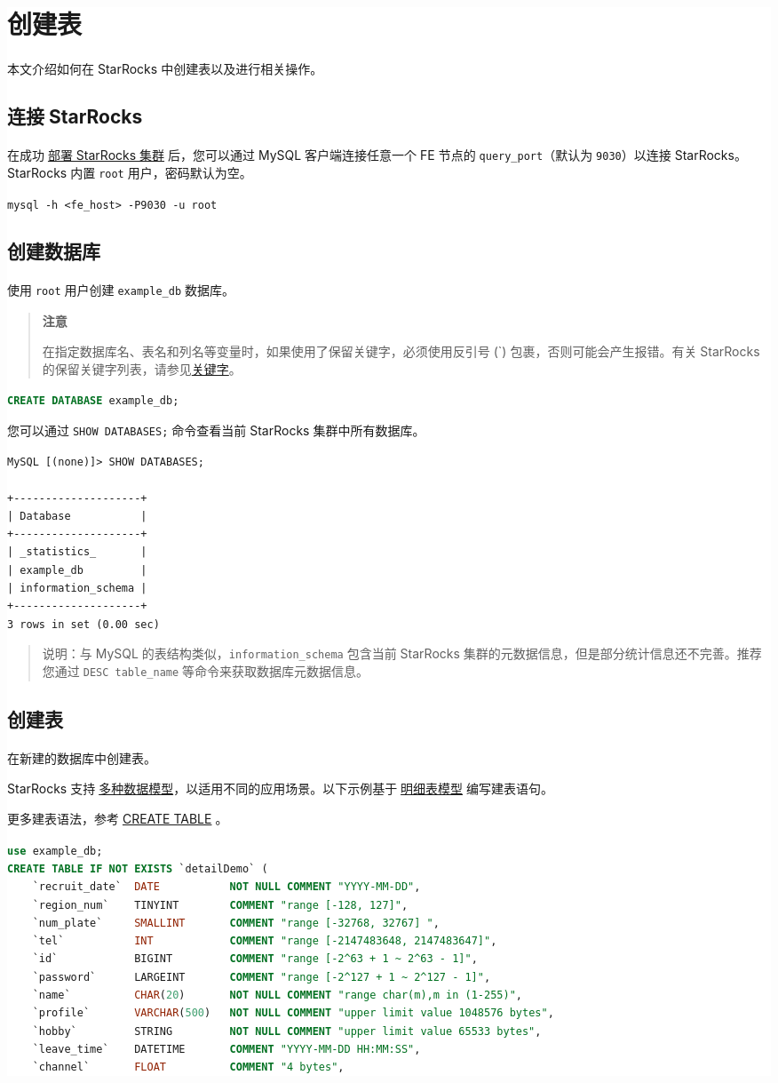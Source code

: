# 创建表

本文介绍如何在 StarRocks 中创建表以及进行相关操作。

## 连接 StarRocks

在成功 [部署 StarRocks 集群](/quick_start/deploy_with_docker.md) 后，您可以通过 MySQL 客户端连接任意一个 FE 节点的 `query_port`（默认为 `9030`）以连接 StarRocks。StarRocks 内置 `root` 用户，密码默认为空。

```shell
mysql -h <fe_host> -P9030 -u root
```

## 创建数据库

使用 `root` 用户创建 `example_db` 数据库。

> **注意**
>
> 在指定数据库名、表名和列名等变量时，如果使用了保留关键字，必须使用反引号 (`) 包裹，否则可能会产生报错。有关 StarRocks 的保留关键字列表，请参见[关键字](../keywords.md#保留关键字)。

```sql
CREATE DATABASE example_db;
```

您可以通过 `SHOW DATABASES;` 命令查看当前 StarRocks 集群中所有数据库。

```Plain Text
MySQL [(none)]> SHOW DATABASES;

+--------------------+
| Database           |
+--------------------+
| _statistics_       |
| example_db         |
| information_schema |
+--------------------+
3 rows in set (0.00 sec)
```

> 说明：与 MySQL 的表结构类似，`information_schema` 包含当前 StarRocks 集群的元数据信息，但是部分统计信息还不完善。推荐您通过 `DESC table_name` 等命令来获取数据库元数据信息。

## 创建表

在新建的数据库中创建表。

StarRocks 支持 [多种数据模型](../table_design/table_types/table_types.md)，以适用不同的应用场景。以下示例基于 [明细表模型](../table_design/table_types/duplicate_key_table.md) 编写建表语句。

更多建表语法，参考 [CREATE TABLE](/sql-reference/sql-statements/data-definition/CREATE_TABLE.md) 。

```sql
use example_db;
CREATE TABLE IF NOT EXISTS `detailDemo` (
    `recruit_date`  DATE           NOT NULL COMMENT "YYYY-MM-DD",
    `region_num`    TINYINT        COMMENT "range [-128, 127]",
    `num_plate`     SMALLINT       COMMENT "range [-32768, 32767] ",
    `tel`           INT            COMMENT "range [-2147483648, 2147483647]",
    `id`            BIGINT         COMMENT "range [-2^63 + 1 ~ 2^63 - 1]",
    `password`      LARGEINT       COMMENT "range [-2^127 + 1 ~ 2^127 - 1]",
    `name`          CHAR(20)       NOT NULL COMMENT "range char(m),m in (1-255)",
    `profile`       VARCHAR(500)   NOT NULL COMMENT "upper limit value 1048576 bytes",
    `hobby`         STRING         NOT NULL COMMENT "upper limit value 65533 bytes",
    `leave_time`    DATETIME       COMMENT "YYYY-MM-DD HH:MM:SS",
    `channel`       FLOAT          COMMENT "4 bytes",
```